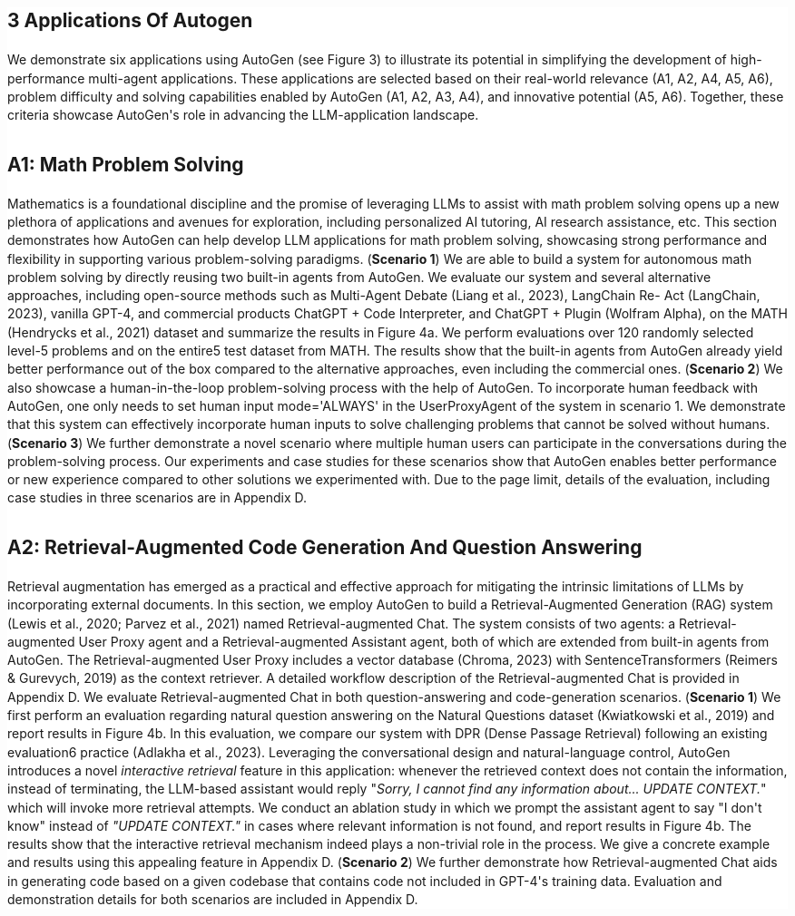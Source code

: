 ## 3 Applications Of Autogen

We demonstrate six applications using AutoGen (see Figure 3) to illustrate its potential in simplifying the development of high-performance multi-agent applications. These applications are selected based on their real-world relevance (A1, A2, A4, A5, A6), problem difficulty and solving capabilities enabled by AutoGen (A1, A2, A3, A4), and innovative potential (A5, A6). Together, these criteria showcase AutoGen's role in advancing the LLM-application landscape.

## A1: Math Problem Solving

Mathematics is a foundational discipline and the promise of leveraging LLMs to assist with math problem solving opens up a new plethora of applications and avenues for exploration, including personalized AI tutoring, AI research assistance, etc. This section demonstrates how AutoGen can help develop LLM applications for math problem solving, showcasing strong performance and flexibility in supporting various problem-solving paradigms. (**Scenario 1**) We are able to build a system for autonomous math problem solving by directly reusing two built-in agents from AutoGen. We evaluate our system and several alternative approaches, including open-source methods such as Multi-Agent Debate (Liang et al., 2023), LangChain Re- Act (LangChain, 2023), vanilla GPT-4, and commercial products ChatGPT + Code Interpreter, and ChatGPT + Plugin (Wolfram Alpha), on the MATH (Hendrycks et al., 2021) dataset and summarize the results in Figure 4a. We perform evaluations over 120 randomly selected level-5 problems and on the entire5 test dataset from MATH. The results show that the built-in agents from AutoGen already yield better performance out of the box compared to the alternative approaches, even including the commercial ones. (**Scenario 2**) We also showcase a human-in-the-loop problem-solving process with the help of AutoGen. To incorporate human feedback with AutoGen, one only needs to set human input mode='ALWAYS' in the UserProxyAgent of the system in scenario 1. We demonstrate that this system can effectively incorporate human inputs to solve challenging problems that cannot be solved without humans. (**Scenario 3**) We further demonstrate a novel scenario where multiple human users can participate in the conversations during the problem-solving process. Our experiments and case studies for these scenarios show that AutoGen enables better performance or new experience compared to other solutions we experimented with. Due to the page limit, details of the evaluation, including case studies in three scenarios are in Appendix D.

## A2: Retrieval-Augmented Code Generation And Question Answering

Retrieval augmentation has emerged as a practical and effective approach for mitigating the intrinsic limitations of LLMs by incorporating external documents. In this section, we employ AutoGen to build a Retrieval-Augmented Generation (RAG) system (Lewis et al., 2020; Parvez et al., 2021) named Retrieval-augmented Chat. The system consists of two agents: a Retrieval-augmented User Proxy agent and a Retrieval-augmented Assistant agent, both of which are extended from built-in agents from AutoGen. The Retrieval-augmented User Proxy includes a vector database (Chroma,
2023) with SentenceTransformers (Reimers & Gurevych, 2019) as the context retriever. A detailed workflow description of the Retrieval-augmented Chat is provided in Appendix D. We evaluate Retrieval-augmented Chat in both question-answering and code-generation scenarios. (**Scenario 1**) We first perform an evaluation regarding natural question answering on the Natural Questions dataset (Kwiatkowski et al., 2019) and report results in Figure 4b. In this evaluation, we compare our system with DPR (Dense Passage Retrieval) following an existing evaluation6 practice (Adlakha et al., 2023). Leveraging the conversational design and natural-language control, AutoGen introduces a novel *interactive retrieval* feature in this application: whenever the retrieved context does not contain the information, instead of terminating, the LLM-based assistant would reply "*Sorry, I cannot find any information about... UPDATE CONTEXT.*" which will invoke more retrieval attempts. We conduct an ablation study in which we prompt the assistant agent to say "I don't know" instead of *"UPDATE CONTEXT."* in cases where relevant information is not found, and report results in Figure 4b. The results show that the interactive retrieval mechanism indeed plays a non-trivial role in the process. We give a concrete example and results using this appealing feature in Appendix D. (**Scenario 2**) We further demonstrate how Retrieval-augmented Chat aids in generating code based on a given codebase that contains code not included in GPT-4's training data. Evaluation and demonstration details for both scenarios are included in Appendix D.
